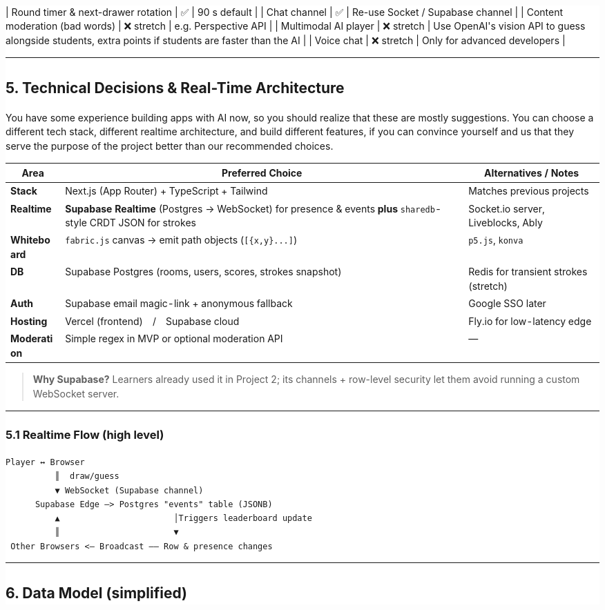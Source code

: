 | Round timer & next-drawer rotation | ✅ | 90 s default |
| Chat channel | ✅ | Re-use Socket / Supabase channel |
| Content moderation (bad words) | ❌ stretch | e.g. Perspective API |
| Multimodal AI player | ❌ stretch | Use OpenAI's vision API to guess alongside students, extra points if students are faster than the AI |
| Voice chat | ❌ stretch | Only for advanced developers |

---

## 5. Technical Decisions & Real-Time Architecture

You have some experience building apps with AI now, so you should realize that these are mostly suggestions. You can choose a different tech stack, different realtime architecture, and build different features, if you can convince yourself and us that they serve the purpose of the project better than our recommended choices.

| Area | Preferred Choice | Alternatives / Notes |
|------|------------------|----------------------|
| **Stack** | Next.js (App Router) + TypeScript + Tailwind | Matches previous projects |
| **Realtime** | **Supabase Realtime** (Postgres → WebSocket) for presence & events **plus** `sharedb`-style CRDT JSON for strokes | Socket.io server, Liveblocks, Ably |
| **Whiteboard** | `fabric.js` canvas → emit path objects (`[{x,y}...]`) | `p5.js`, `konva` |
| **DB** | Supabase Postgres (rooms, users, scores, strokes snapshot) | Redis for transient strokes (stretch) |
| **Auth** | Supabase email magic-link + anonymous fallback | Google SSO later |
| **Hosting** | Vercel (frontend) / Supabase cloud | Fly.io for low-latency edge |
| **Moderation** | Simple regex in MVP or optional moderation API | — |


> **Why Supabase?** Learners already used it in Project 2; its channels + row-level security let them avoid running a custom WebSocket server.

---

### 5.1 Realtime Flow (high level)

```
Player ↔ Browser   
          ║  draw/guess
          ▼ WebSocket (Supabase channel)
      Supabase Edge —> Postgres "events" table (JSONB)
          ▲                       │Triggers leaderboard update
          ║                       ▼
 Other Browsers <— Broadcast —— Row & presence changes
```

---

## 6. Data Model (simplified)
